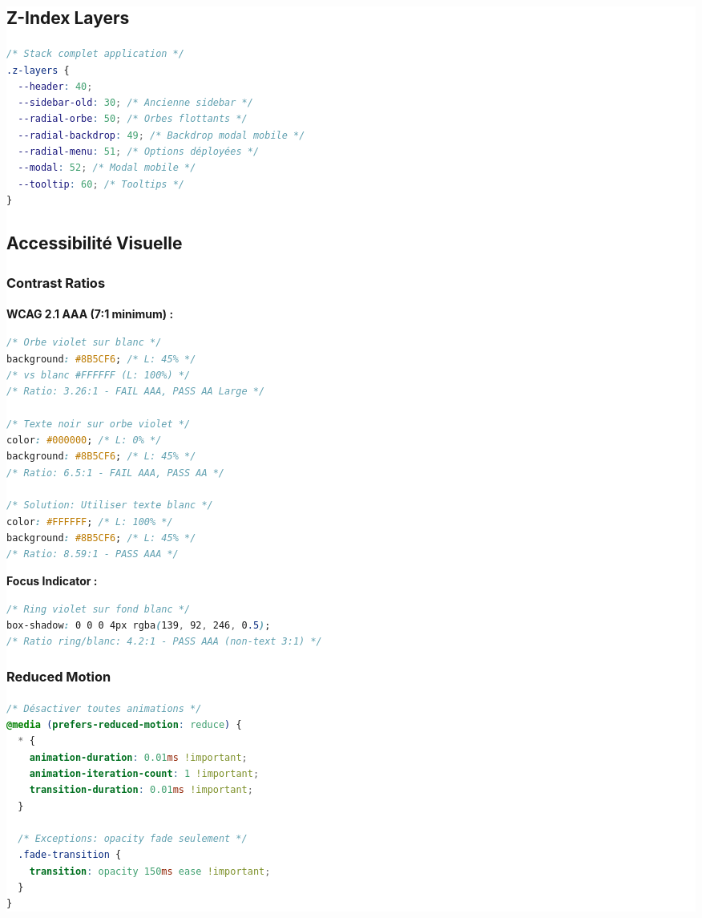 ## Z-Index Layers

```css
/* Stack complet application */
.z-layers {
  --header: 40;
  --sidebar-old: 30; /* Ancienne sidebar */
  --radial-orbe: 50; /* Orbes flottants */
  --radial-backdrop: 49; /* Backdrop modal mobile */
  --radial-menu: 51; /* Options déployées */
  --modal: 52; /* Modal mobile */
  --tooltip: 60; /* Tooltips */
}
```

## Accessibilité Visuelle

### Contrast Ratios

**WCAG 2.1 AAA (7:1 minimum) :**

```css
/* Orbe violet sur blanc */
background: #8B5CF6; /* L: 45% */
/* vs blanc #FFFFFF (L: 100%) */
/* Ratio: 3.26:1 - FAIL AAA, PASS AA Large */

/* Texte noir sur orbe violet */
color: #000000; /* L: 0% */
background: #8B5CF6; /* L: 45% */
/* Ratio: 6.5:1 - FAIL AAA, PASS AA */

/* Solution: Utiliser texte blanc */
color: #FFFFFF; /* L: 100% */
background: #8B5CF6; /* L: 45% */
/* Ratio: 8.59:1 - PASS AAA */
```

**Focus Indicator :**
```css
/* Ring violet sur fond blanc */
box-shadow: 0 0 0 4px rgba(139, 92, 246, 0.5);
/* Ratio ring/blanc: 4.2:1 - PASS AAA (non-text 3:1) */
```

### Reduced Motion

```css
/* Désactiver toutes animations */
@media (prefers-reduced-motion: reduce) {
  * {
    animation-duration: 0.01ms !important;
    animation-iteration-count: 1 !important;
    transition-duration: 0.01ms !important;
  }

  /* Exceptions: opacity fade seulement */
  .fade-transition {
    transition: opacity 150ms ease !important;
  }
}
```

